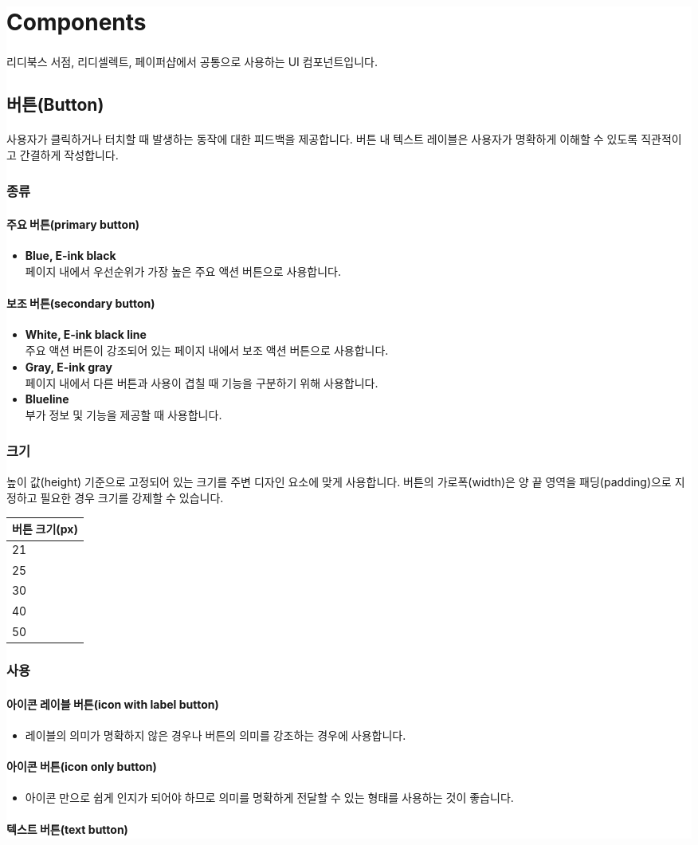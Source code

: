 # Components

리디북스 서점, 리디셀렉트, 페이퍼샵에서 공통으로 사용하는 UI 컴포넌트입니다.


## 버튼(Button)

사용자가 클릭하거나 터치할 때 발생하는 동작에 대한 피드백을 제공합니다. 버튼 내 텍스트 레이블은 사용자가 명확하게 이해할 수 있도록 직관적이고 간결하게 작성합니다. 

### 종류

#### 주요 버튼(primary button)

- **Blue, E-ink black**<br>
  페이지 내에서 우선순위가 가장 높은 주요 액션 버튼으로 사용합니다.  

#### 보조 버튼(secondary button)

- **White, E-ink black line**<br>
  주요 액션 버튼이 강조되어 있는 페이지 내에서 보조 액션 버튼으로 사용합니다.  
- **Gray, E-ink gray**<br>
  페이지 내에서 다른 버튼과 사용이 겹칠 때 기능을 구분하기 위해 사용합니다.  
- **Blueline**<br>
  부가 정보 및 기능을 제공할 때 사용합니다. 

### 크기

높이 값(height) 기준으로 고정되어 있는 크기를 주변 디자인 요소에 맞게 사용합니다. 버튼의 가로폭(width)은 양 끝 영역을 패딩(padding)으로 지정하고 필요한 경우 크기를 강제할 수 있습니다.

| 버튼 크기(px) |
| ------------- |
| 21            |
| 25            |
| 30            |
| 40            |
| 50            |

### 사용

#### **아이콘 레이블 버튼(icon with label button)**

- 레이블의 의미가 명확하지 않은 경우나 버튼의 의미를 강조하는 경우에 사용합니다.  

#### **아이콘 버튼(icon only button)**

- 아이콘 만으로 쉽게 인지가 되어야 하므로 의미를 명확하게 전달할 수 있는 형태를 사용하는 것이 좋습니다.

#### **텍스트 버튼(text button)**
